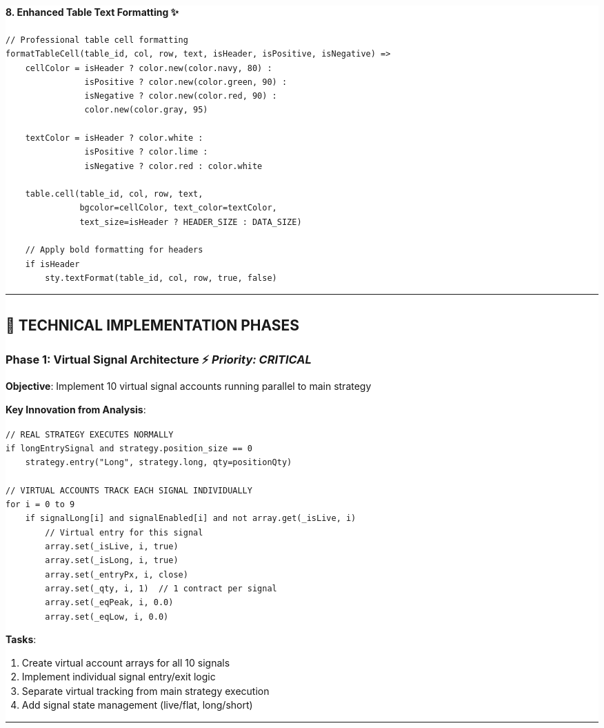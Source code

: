 ```pine
```

#### **8. Enhanced Table Text Formatting** ✨
```pine
// Professional table cell formatting
formatTableCell(table_id, col, row, text, isHeader, isPositive, isNegative) =>
    cellColor = isHeader ? color.new(color.navy, 80) :
                isPositive ? color.new(color.green, 90) :
                isNegative ? color.new(color.red, 90) : 
                color.new(color.gray, 95)
    
    textColor = isHeader ? color.white :
                isPositive ? color.lime :
                isNegative ? color.red : color.white
    
    table.cell(table_id, col, row, text,
               bgcolor=cellColor, text_color=textColor,
               text_size=isHeader ? HEADER_SIZE : DATA_SIZE)
    
    // Apply bold formatting for headers
    if isHeader
        sty.textFormat(table_id, col, row, true, false)
```

---

## 🔧 **TECHNICAL IMPLEMENTATION PHASES**

### **Phase 1: Virtual Signal Architecture** ⚡ *Priority: CRITICAL*

**Objective**: Implement 10 virtual signal accounts running parallel to main strategy

**Key Innovation from Analysis**:
```pine
// REAL STRATEGY EXECUTES NORMALLY
if longEntrySignal and strategy.position_size == 0
    strategy.entry("Long", strategy.long, qty=positionQty)

// VIRTUAL ACCOUNTS TRACK EACH SIGNAL INDIVIDUALLY  
for i = 0 to 9
    if signalLong[i] and signalEnabled[i] and not array.get(_isLive, i)
        // Virtual entry for this signal
        array.set(_isLive, i, true)
        array.set(_isLong, i, true) 
        array.set(_entryPx, i, close)
        array.set(_qty, i, 1)  // 1 contract per signal
        array.set(_eqPeak, i, 0.0)
        array.set(_eqLow, i, 0.0)
```

**Tasks**:
1. Create virtual account arrays for all 10 signals
2. Implement individual signal entry/exit logic
3. Separate virtual tracking from main strategy execution
4. Add signal state management (live/flat, long/short)

---